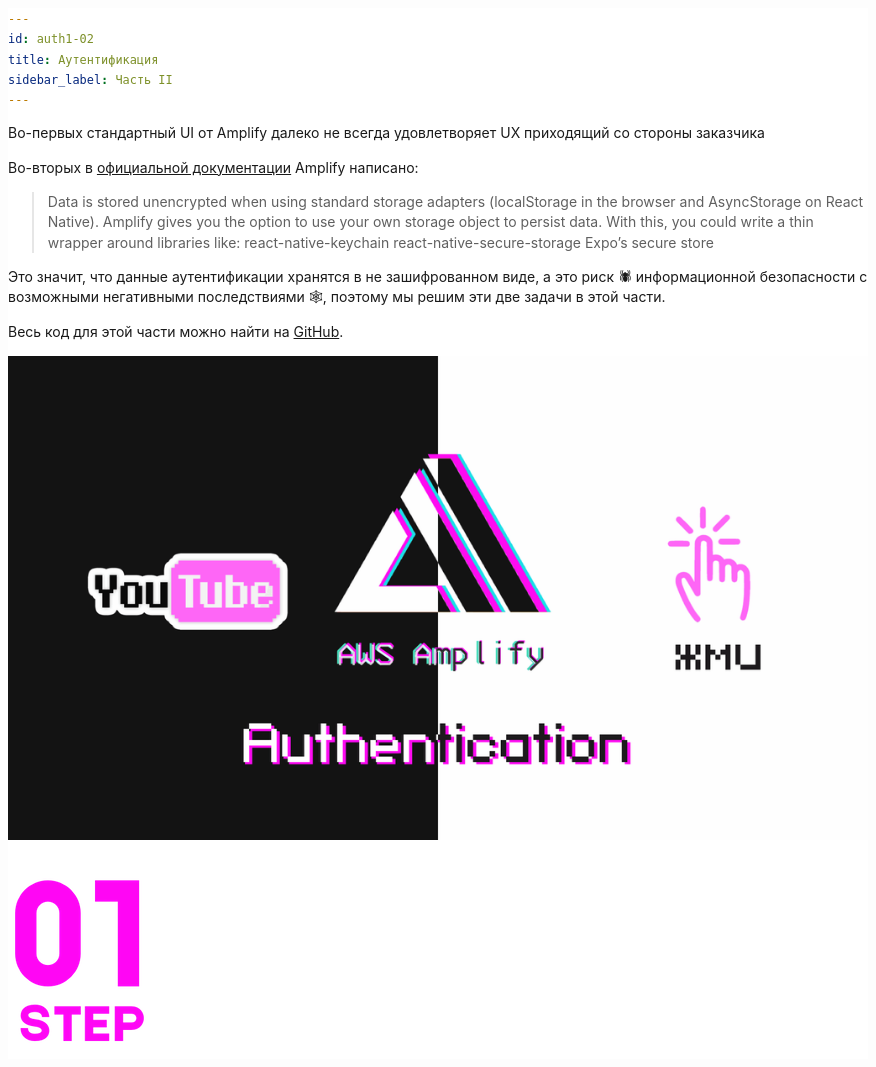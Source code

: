 ```yaml
---
id: auth1-02
title: Аутентификация
sidebar_label: Часть II
---
```


Во-первых стандартный UI от Amplify далеко не всегда удовлетворяет UX приходящий со стороны заказчика

Во-вторых в [официальной документации](https://aws-amplify.github.io/docs/js/react#note-on-jwt-storage) Amplify написано:

> Data is stored unencrypted when using standard storage adapters (localStorage in the browser and AsyncStorage on React Native). Amplify gives you the option to use your own storage object to persist data. With this, you could write a thin wrapper around libraries like: react-native-keychain react-native-secure-storage Expo’s secure store

Это значит, что данные аутентификации хранятся в не зашифрованном виде, а это риск 🕷 информационной безопасности с возможными негативными последствиями 🕸, поэтому мы решим эти две задачи в этой части.

Весь код для этой части можно найти на [GitHub](https://github.com/react-native-village/aws-amplify-react-hooks/tree/master/examples/reactNativeCRUDv2).

[![AWS Amplify](/img/auth/00.gif)](https://youtu.be/CM_M5cNLmK4)

![Step01](/img/steps/01.png)
